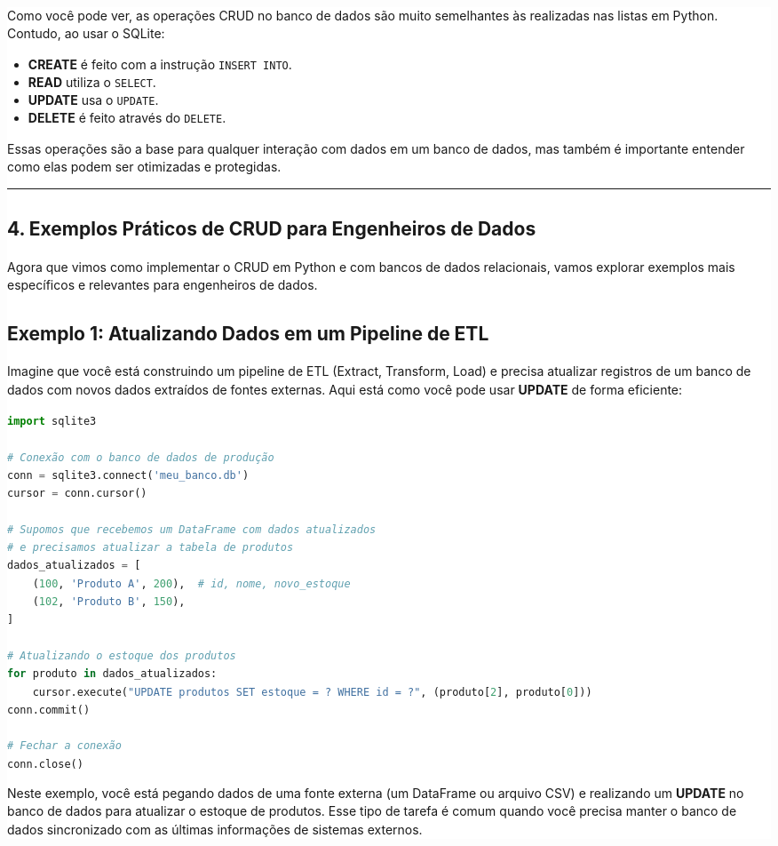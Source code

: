 Como você pode ver, as operações CRUD no banco de dados são muito semelhantes às realizadas nas listas em Python. Contudo, ao usar o SQLite:

- **CREATE** é feito com a instrução `INSERT INTO`.
- **READ** utiliza o `SELECT`.
- **UPDATE** usa o `UPDATE`.
- **DELETE** é feito através do `DELETE`.

Essas operações são a base para qualquer interação com dados em um banco de dados, mas também é importante entender como elas podem ser otimizadas e protegidas.

---

## **4. Exemplos Práticos de CRUD para Engenheiros de Dados**

Agora que vimos como implementar o CRUD em Python e com bancos de dados relacionais, vamos explorar exemplos mais específicos e relevantes para engenheiros de dados.

## **Exemplo 1: Atualizando Dados em um Pipeline de ETL**

Imagine que você está construindo um pipeline de ETL (Extract, Transform, Load) e precisa atualizar registros de um banco de dados com novos dados extraídos de fontes externas. Aqui está como você pode usar **UPDATE** de forma eficiente:

```python
import sqlite3

# Conexão com o banco de dados de produção
conn = sqlite3.connect('meu_banco.db')
cursor = conn.cursor()

# Supomos que recebemos um DataFrame com dados atualizados
# e precisamos atualizar a tabela de produtos
dados_atualizados = [
    (100, 'Produto A', 200),  # id, nome, novo_estoque
    (102, 'Produto B', 150),
]

# Atualizando o estoque dos produtos
for produto in dados_atualizados:
    cursor.execute("UPDATE produtos SET estoque = ? WHERE id = ?", (produto[2], produto[0]))
conn.commit()

# Fechar a conexão
conn.close()

```

Neste exemplo, você está pegando dados de uma fonte externa (um DataFrame ou arquivo CSV) e realizando um **UPDATE** no banco de dados para atualizar o estoque de produtos. Esse tipo de tarefa é comum quando você precisa manter o banco de dados sincronizado com as últimas informações de sistemas externos.
